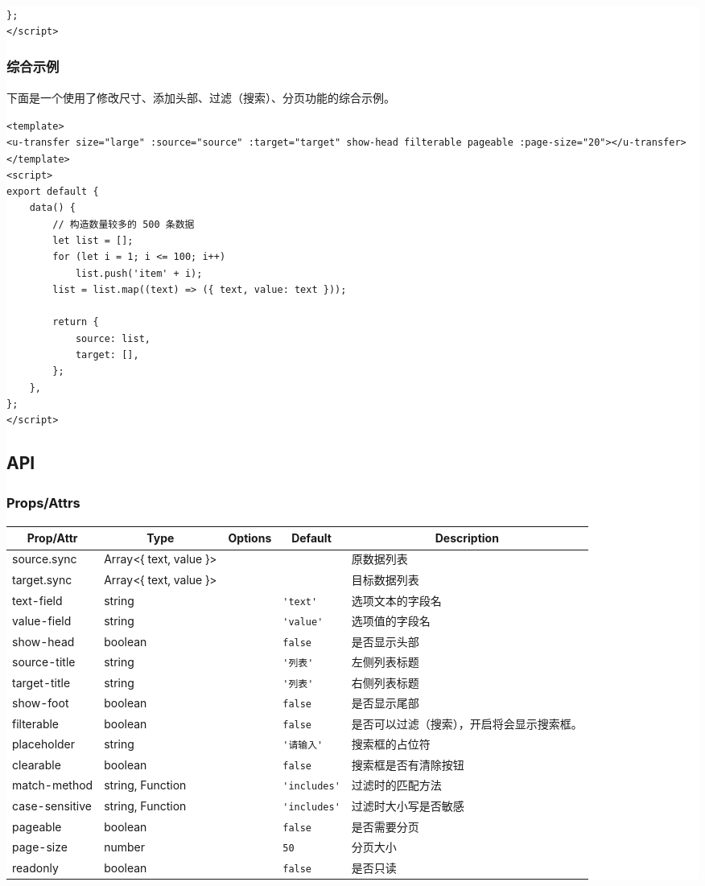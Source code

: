 ``` vue
};
</script>
```

### 综合示例

下面是一个使用了修改尺寸、添加头部、过滤（搜索）、分页功能的综合示例。

``` vue
<template>
<u-transfer size="large" :source="source" :target="target" show-head filterable pageable :page-size="20"></u-transfer>
</template>
<script>
export default {
    data() {
        // 构造数量较多的 500 条数据
        let list = [];
        for (let i = 1; i <= 100; i++)
            list.push('item' + i);
        list = list.map((text) => ({ text, value: text }));

        return {
            source: list,
            target: [],
        };
    },
};
</script>
```

## API
### Props/Attrs

| Prop/Attr | Type | Options | Default | Description |
| --------- | ---- | ------- | ------- | ----------- |
| source.sync | Array\<{ text, value }\> |  |  | 原数据列表 |
| target.sync | Array\<{ text, value }\> |  |  | 目标数据列表 |
| text-field | string |  | `'text'` | 选项文本的字段名 |
| value-field | string |  | `'value'` | 选项值的字段名 |
| show-head | boolean |  | `false` | 是否显示头部 |
| source-title | string |  | `'列表'` | 左侧列表标题 |
| target-title | string |  | `'列表'` | 右侧列表标题 |
| show-foot | boolean |  | `false` | 是否显示尾部 |
| filterable | boolean |  | `false` | 是否可以过滤（搜索），开启将会显示搜索框。 |
| placeholder | string |  | `'请输入'` | 搜索框的占位符 |
| clearable | boolean |  | `false` | 搜索框是否有清除按钮 |
| match-method | string, Function |  | `'includes'` | 过滤时的匹配方法 |
| case-sensitive | string, Function |  | `'includes'` | 过滤时大小写是否敏感 |
| pageable | boolean |  | `false` | 是否需要分页 |
| page-size | number |  | `50` | 分页大小 |
| readonly | boolean |  | `false` | 是否只读 |